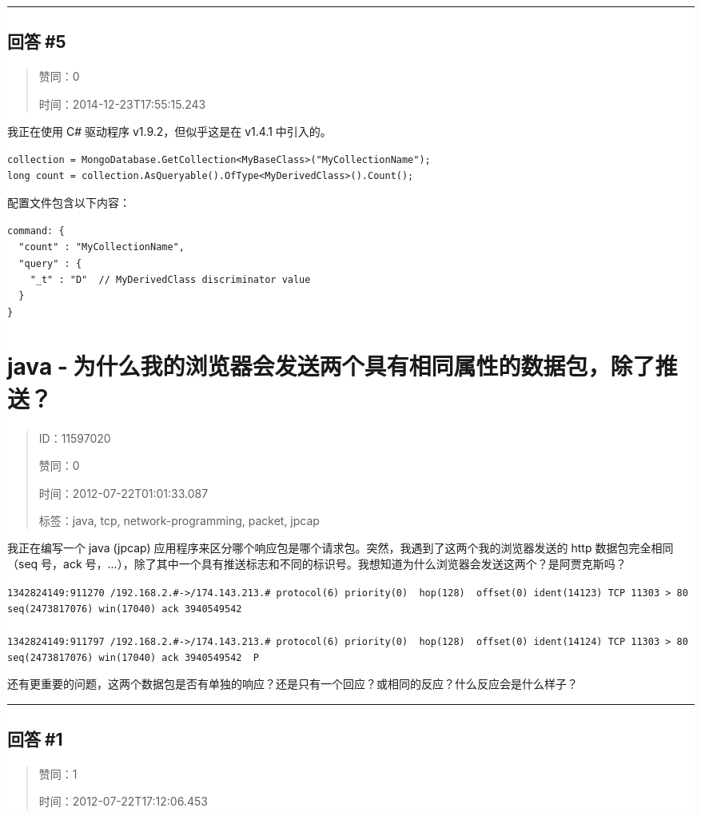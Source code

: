 * * *

## 回答 #5

> 赞同：0
> 
> 时间：2014-12-23T17:55:15.243

我正在使用 C# 驱动程序 v1.9.2，但似乎这是在 v1.4.1 中引入的。

```
collection = MongoDatabase.GetCollection<MyBaseClass>("MyCollectionName");
long count = collection.AsQueryable().OfType<MyDerivedClass>().Count(); 
```

配置文件包含以下内容：

```
command: {
  "count" : "MyCollectionName",
  "query" : {
    "_t" : "D"  // MyDerivedClass discriminator value
  }
} 
```

# java - 为什么我的浏览器会发送两个具有相同属性的数据包，除了推送？

> ID：11597020
> 
> 赞同：0
> 
> 时间：2012-07-22T01:01:33.087
> 
> 标签：java, tcp, network-programming, packet, jpcap

我正在编写一个 java (jpcap) 应用程序来区分哪个响应包是哪个请求包。突然，我遇到了这两个我的浏览器发送的 http 数据包完全相同（seq 号，ack 号，...），除了其中一个具有推送标志和不同的标识号。我想知道为什么浏览器会发送这两个？是阿贾克斯吗？

```
1342824149:911270 /192.168.2.#->/174.143.213.# protocol(6) priority(0)  hop(128)  offset(0) ident(14123) TCP 11303 > 80 seq(2473817076) win(17040) ack 3940549542 

1342824149:911797 /192.168.2.#->/174.143.213.# protocol(6) priority(0)  hop(128)  offset(0) ident(14124) TCP 11303 > 80 seq(2473817076) win(17040) ack 3940549542  P 
```

还有更重要的问题，这两个数据包是否有单独的响应？还是只有一个回应？或相同的反应？什么反应会是什么样子？

* * *

## 回答 #1

> 赞同：1
> 
> 时间：2012-07-22T17:12:06.453
